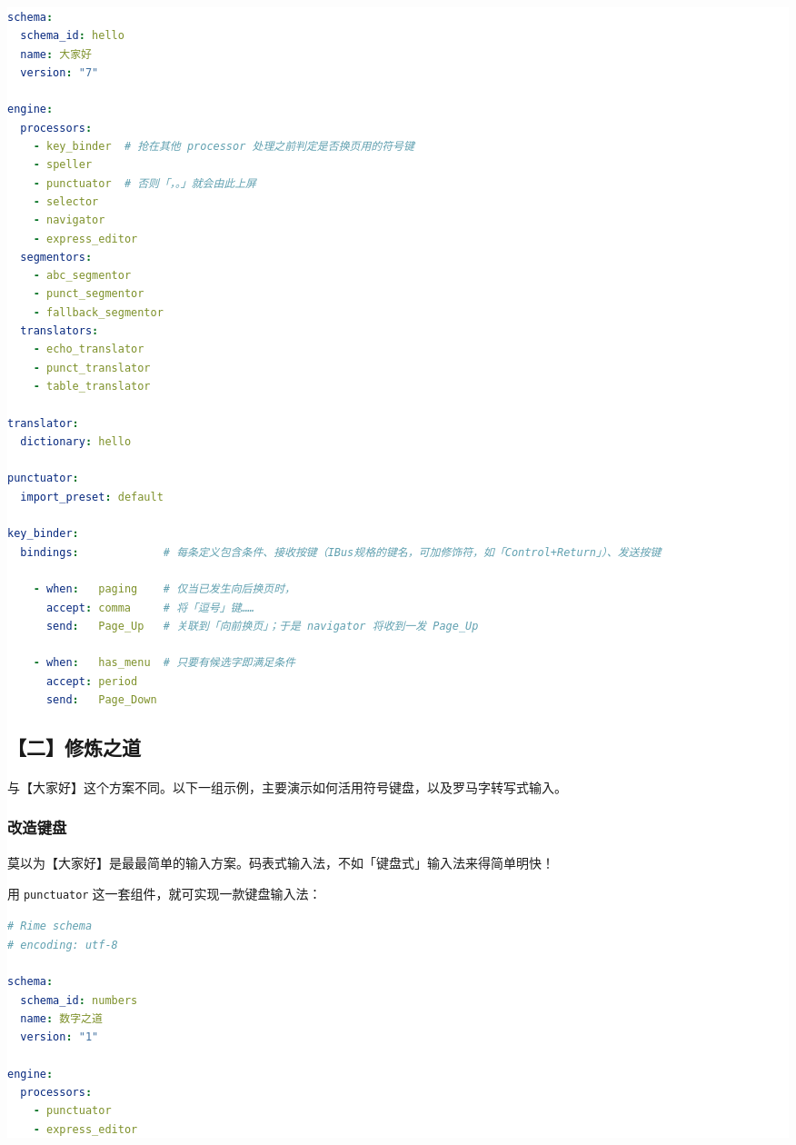 ```yaml
schema:
  schema_id: hello
  name: 大家好
  version: "7"

engine:
  processors:
    - key_binder  # 抢在其他 processor 处理之前判定是否换页用的符号键
    - speller
    - punctuator  # 否则「，。」就会由此上屏
    - selector
    - navigator
    - express_editor
  segmentors:
    - abc_segmentor
    - punct_segmentor
    - fallback_segmentor
  translators:
    - echo_translator
    - punct_translator
    - table_translator

translator:
  dictionary: hello

punctuator:
  import_preset: default

key_binder:
  bindings:             # 每条定义包含条件、接收按键（IBus规格的键名，可加修饰符，如「Control+Return」）、发送按键

    - when:   paging    # 仅当已发生向后换页时，
      accept: comma     # 将「逗号」键……
      send:   Page_Up   # 关联到「向前换页」；于是 navigator 将收到一发 Page_Up

    - when:   has_menu  # 只要有候选字即满足条件
      accept: period
      send:   Page_Down
```


## 【二】修炼之道

与【大家好】这个方案不同。以下一组示例，主要演示如何活用符号键盘，以及罗马字转写式输入。

### 改造键盘

莫以为【大家好】是最最简单的输入方案。码表式输入法，不如「键盘式」输入法来得简单明快！

用 `punctuator` 这一套组件，就可实现一款键盘输入法：

```yaml
# Rime schema
# encoding: utf-8

schema:
  schema_id: numbers
  name: 数字之道
  version: "1"

engine:
  processors:
    - punctuator
    - express_editor
```